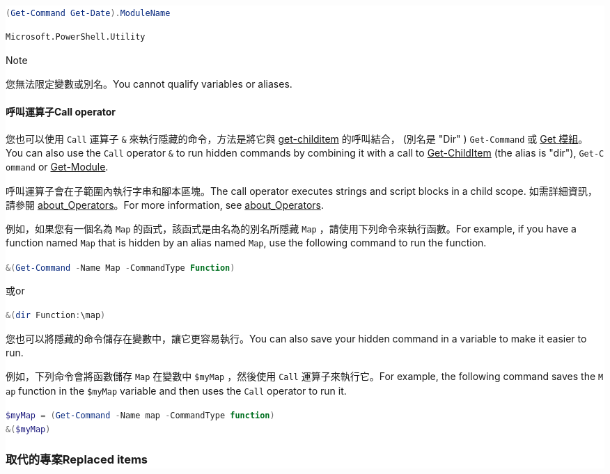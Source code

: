 ```powershell
(Get-Command Get-Date).ModuleName
```

```output
Microsoft.PowerShell.Utility
```

> [!NOTE]
> <span data-ttu-id="7446e-171">您無法限定變數或別名。</span><span class="sxs-lookup"><span data-stu-id="7446e-171">You cannot qualify variables or aliases.</span></span>

#### <a name="call-operator"></a><span data-ttu-id="7446e-172">呼叫運算子</span><span class="sxs-lookup"><span data-stu-id="7446e-172">Call operator</span></span>

<span data-ttu-id="7446e-173">您也可以使用 `Call` 運算子 `&` 來執行隱藏的命令，方法是將它與 [get-childitem](xref:Microsoft.PowerShell.Management.Get-ChildItem) 的呼叫結合， (別名是 "Dir" ) `Get-Command` 或 [Get 模組](xref:Microsoft.PowerShell.Core.Get-Module)。</span><span class="sxs-lookup"><span data-stu-id="7446e-173">You can also use the `Call` operator `&` to run hidden commands by combining it with a call to [Get-ChildItem](xref:Microsoft.PowerShell.Management.Get-ChildItem) (the alias is "dir"), `Get-Command` or [Get-Module](xref:Microsoft.PowerShell.Core.Get-Module).</span></span>

<span data-ttu-id="7446e-174">呼叫運算子會在子範圍內執行字串和腳本區塊。</span><span class="sxs-lookup"><span data-stu-id="7446e-174">The call operator executes strings and script blocks in a child scope.</span></span> <span data-ttu-id="7446e-175">如需詳細資訊，請參閱 [about_Operators](about_Operators.md)。</span><span class="sxs-lookup"><span data-stu-id="7446e-175">For more information, see [about_Operators](about_Operators.md).</span></span>

<span data-ttu-id="7446e-176">例如，如果您有一個名為 `Map` 的函式，該函式是由名為的別名所隱藏 `Map` ，請使用下列命令來執行函數。</span><span class="sxs-lookup"><span data-stu-id="7446e-176">For example, if you have a function named `Map` that is hidden by an alias named `Map`, use the following command to run the function.</span></span>

```powershell
&(Get-Command -Name Map -CommandType Function)
```

<span data-ttu-id="7446e-177">或</span><span class="sxs-lookup"><span data-stu-id="7446e-177">or</span></span>

```powershell
&(dir Function:\map)
```

<span data-ttu-id="7446e-178">您也可以將隱藏的命令儲存在變數中，讓它更容易執行。</span><span class="sxs-lookup"><span data-stu-id="7446e-178">You can also save your hidden command in a variable to make it easier to run.</span></span>

<span data-ttu-id="7446e-179">例如，下列命令會將函數儲存 `Map` 在變數中 `$myMap` ，然後使用 `Call` 運算子來執行它。</span><span class="sxs-lookup"><span data-stu-id="7446e-179">For example, the following command saves the `Map` function in the `$myMap` variable and then uses the `Call` operator to run it.</span></span>

```powershell
$myMap = (Get-Command -Name map -CommandType function)
&($myMap)
```

### <a name="replaced-items"></a><span data-ttu-id="7446e-180">取代的專案</span><span class="sxs-lookup"><span data-stu-id="7446e-180">Replaced items</span></span>
